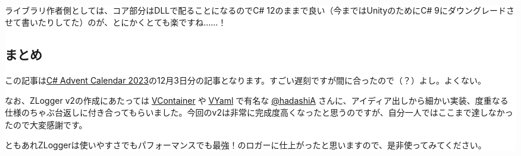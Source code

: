 ライブラリ作者側としては、コア部分はDLLで配ることになるのでC# 12のままで良い（今まではUnityのためにC# 9にダウングレードさせて書いたりしてた）のが、とにかくとても楽ですね……！

まとめ
---
この記事は[C# Advent Calendar 2023](https://qiita.com/advent-calendar/2023/csharplang)の12月3日分の記事となります。すごい遅刻ですが間に合ったので（？）よし。よくない。

なお、ZLogger v2の作成にあたっては [VContainer](https://github.com/hadashiA/VContainer) や [VYaml](https://github.com/hadashiA/VYaml) で有名な [@hadashiA](https://twitter.com/hadashiA) さんに、アイディア出しから細かい実装、度重なる仕様のちゃぶ台返しに付き合ってもらいました。今回のv2は非常に完成度高くなったと思うのですが、自分一人ではここまで達しなかったので大変感謝です。

ともあれZLoggerは使いやすさでもパフォーマンスでも最強！のロガーに仕上がったと思いますので、是非使ってみてください。